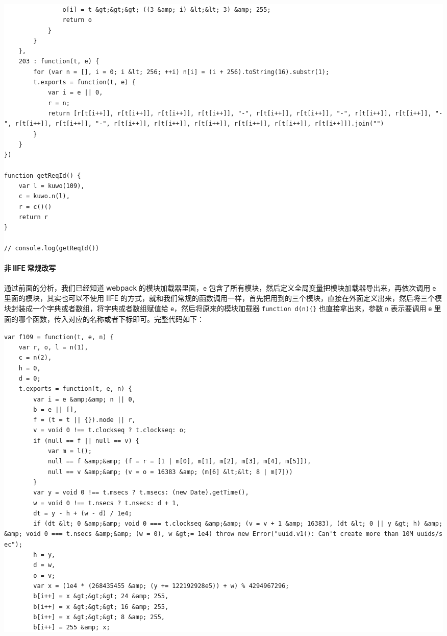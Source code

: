 ```
				o[i] = t &gt;&gt;&gt; ((3 &amp; i) &lt;&lt; 3) &amp; 255;
				return o
			}
		}
	},
	203 : function(t, e) {
		for (var n = [], i = 0; i &lt; 256; ++i) n[i] = (i + 256).toString(16).substr(1);
		t.exports = function(t, e) {
			var i = e || 0,
			r = n;
			return [r[t[i++]], r[t[i++]], r[t[i++]], r[t[i++]], "-", r[t[i++]], r[t[i++]], "-", r[t[i++]], r[t[i++]], "-", r[t[i++]], r[t[i++]], "-", r[t[i++]], r[t[i++]], r[t[i++]], r[t[i++]], r[t[i++]], r[t[i++]]].join("")
		}
	}
})

function getReqId() {
	var l = kuwo(109),
	c = kuwo.n(l),
	r = c()()
    return r
}

// console.log(getReqId())

```

#### 非 IIFE 常规改写

通过前面的分析，我们已经知道 webpack 的模块加载器里面，`e` 包含了所有模块，然后定义全局变量把模块加载器导出来，再依次调用 `e` 里面的模块，其实也可以不使用 IIFE 的方式，就和我们常规的函数调用一样，首先把用到的三个模块，直接在外面定义出来，然后将三个模块封装成一个字典或者数组，将字典或者数组赋值给 `e`，然后将原来的模块加载器 `function d(n){}` 也直接拿出来，参数 `n` 表示要调用 `e` 里面的哪个函数，传入对应的名称或者下标即可。完整代码如下：

```
var f109 = function(t, e, n) {
	var r, o, l = n(1),
	c = n(2),
	h = 0,
	d = 0;
	t.exports = function(t, e, n) {
		var i = e &amp;&amp; n || 0,
		b = e || [],
		f = (t = t || {}).node || r,
		v = void 0 !== t.clockseq ? t.clockseq: o;
		if (null == f || null == v) {
			var m = l();
			null == f &amp;&amp; (f = r = [1 | m[0], m[1], m[2], m[3], m[4], m[5]]),
			null == v &amp;&amp; (v = o = 16383 &amp; (m[6] &lt;&lt; 8 | m[7]))
		}
		var y = void 0 !== t.msecs ? t.msecs: (new Date).getTime(),
		w = void 0 !== t.nsecs ? t.nsecs: d + 1,
		dt = y - h + (w - d) / 1e4;
		if (dt &lt; 0 &amp;&amp; void 0 === t.clockseq &amp;&amp; (v = v + 1 &amp; 16383), (dt &lt; 0 || y &gt; h) &amp;&amp; void 0 === t.nsecs &amp;&amp; (w = 0), w &gt;= 1e4) throw new Error("uuid.v1(): Can't create more than 10M uuids/sec");
		h = y,
		d = w,
		o = v;
		var x = (1e4 * (268435455 &amp; (y += 122192928e5)) + w) % 4294967296;
		b[i++] = x &gt;&gt;&gt; 24 &amp; 255,
		b[i++] = x &gt;&gt;&gt; 16 &amp; 255,
		b[i++] = x &gt;&gt;&gt; 8 &amp; 255,
		b[i++] = 255 &amp; x;
```